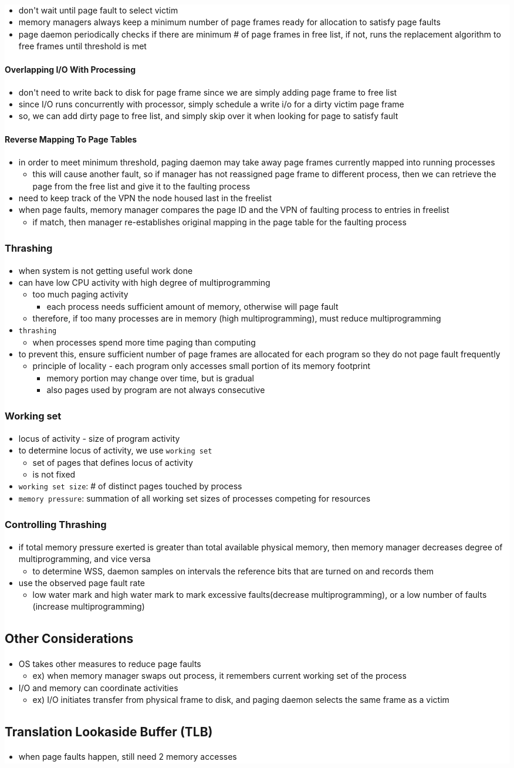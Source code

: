 - don't wait until page fault to select victim
- memory managers always keep a minimum number of page frames ready for allocation to satisfy page faults
- page daemon periodically checks if there are minimum # of page frames in free list, if not, runs the replacement algorithm to free frames until threshold is met
#### Overlapping I/O With Processing
- don't need to write back to disk for page frame since we are simply adding page frame to free list
- since I/O runs concurrently with processor, simply schedule a write i/o for a dirty victim page frame
- so, we can add dirty page to free list, and simply skip over it when looking for page to satisfy fault
#### Reverse Mapping To Page Tables
- in order to meet minimum threshold, paging daemon may take away page frames currently mapped into running processes
    - this will cause another fault, so if manager has not reassigned page frame to different process, then we can retrieve the page from the free list and give it to the faulting process
- need to keep track of the VPN the node housed last in the freelist 
- when page faults, memory manager compares the page ID and the VPN of faulting process to entries in freelist
    - if match, then manager re-establishes original mapping in the page table for the faulting process
### Thrashing
- when system is not getting useful work done
- can have low CPU activity with high degree of multiprogramming
    - too much paging activity
        - each process needs sufficient amount of memory, otherwise will page fault
    - therefore, if too many processes are in memory (high multiprogramming), must reduce multiprogramming
- `thrashing`
    - when processes spend more time paging than computing
- to prevent this, ensure sufficient number of page frames are allocated for each program so they do not page fault frequently
    - principle of locality - each program only accesses small portion of its memory footprint
        - memory portion may change over time, but is gradual
        - also pages used by program are not always consecutive
### Working set
- locus of activity - size of program activity
- to determine locus of activity, we use `working set`
    - set of pages that defines locus of activity
    - is not fixed
- `working set size`: # of distinct pages touched by process
- `memory pressure`: summation of all working set sizes of processes competing for resources
### Controlling Thrashing
- if total memory pressure exerted is greater than total available physical memory, then memory manager decreases degree of multiprogramming, and vice versa
    - to determine WSS, daemon samples on intervals the reference bits that are turned on and records them
- use the observed page fault rate
    - low water mark and high water mark to mark excessive faults(decrease multiprogramming), or a low number of faults (increase multiprogramming)
## Other Considerations
- OS takes other measures to reduce page faults
    - ex) when memory manager swaps out process, it remembers current working set of the process
- I/O and memory can coordinate activities
    - ex) I/O initiates transfer from physical frame to disk, and paging daemon selects the same frame as a victim
## Translation Lookaside Buffer (TLB)
- when page faults happen, still need 2 memory accesses